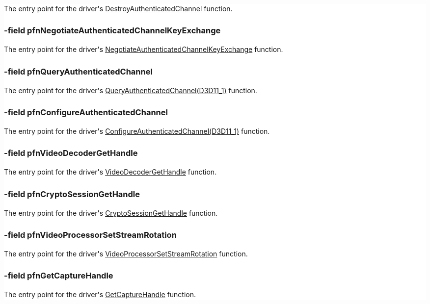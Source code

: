 The entry point for the driver's <a href="/windows-hardware/drivers/ddi/d3d10umddi/nc-d3d10umddi-pfnd3d11_1ddi_destroyauthenticatedchannel">DestroyAuthenticatedChannel</a> function.

### -field pfnNegotiateAuthenticatedChannelKeyExchange

The entry point for the driver's <a href="/windows-hardware/drivers/ddi/d3d10umddi/nc-d3d10umddi-pfnd3d11_1ddi_negotiateauthenticatedchannelkeyexchange">NegotiateAuthenticatedChannelKeyExchange</a> function.

### -field pfnQueryAuthenticatedChannel

The entry point for the driver's <a href="/windows-hardware/drivers/ddi/d3d10umddi/nc-d3d10umddi-pfnd3d11_1ddi_queryauthenticatedchannel">QueryAuthenticatedChannel(D3D11_1)</a> function.

### -field pfnConfigureAuthenticatedChannel

The entry point for the driver's <a href="/windows-hardware/drivers/ddi/d3d10umddi/nc-d3d10umddi-pfnd3d11_1ddi_configureauthenticatedchannel">ConfigureAuthenticatedChannel(D3D11_1)</a> function.

### -field pfnVideoDecoderGetHandle

The entry point for the driver's <a href="/windows-hardware/drivers/ddi/d3d10umddi/nc-d3d10umddi-pfnd3d11_1ddi_videodecodergethandle">VideoDecoderGetHandle</a> function.

### -field pfnCryptoSessionGetHandle

The entry point for the driver's <a href="/windows-hardware/drivers/ddi/d3d10umddi/nc-d3d10umddi-pfnd3d11_1ddi_cryptosessiongethandle">CryptoSessionGetHandle</a> function.

### -field pfnVideoProcessorSetStreamRotation

The entry point for the driver's <a href="/windows-hardware/drivers/ddi/d3d10umddi/nc-d3d10umddi-pfnd3d11_1ddi_videoprocessorsetstreamrotation">VideoProcessorSetStreamRotation</a> function.

### -field pfnGetCaptureHandle

The entry point for the driver's <a href="/windows-hardware/drivers/ddi/d3d10umddi/nc-d3d10umddi-pfnd3d11_1ddi_getcapturehandle">GetCaptureHandle</a> function.